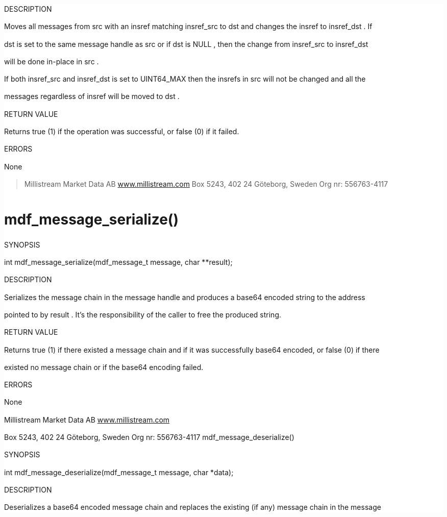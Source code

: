 DESCRIPTION 

Moves all messages from src with an insref matching insref_src to dst and changes the insref to insref_dst . If 

dst is set to the same message handle as src or if dst is NULL , then the change from insref_src to insref_dst 

will be done in-place in src .

If both insref_src and insref_dst is set to UINT64_MAX then the insrefs in src will not be changed and all the 

messages regardless of insref will be moved to dst .

RETURN VALUE 

Returns true (1) if the operation was successful, or false (0) if it failed. 

ERRORS 

None    

> Millistream Market Data AB www.millistream.com
> Box 5243, 402 24 Göteborg, Sweden Org nr: 556763-4117

# mdf_message_serialize() 

SYNOPSIS 

int mdf_message_serialize(mdf_message_t message, char **result); 

DESCRIPTION 

Serializes the message chain in the message handle and produces a base64 encoded string to the address 

pointed to by result . It’s the responsibility of the caller to free the produced string. 

RETURN VALUE 

Returns true (1) if there existed a message chain and if it was successfully base64 encoded, or false (0) if there 

existed no message chain or if the base64 encoding failed. 

ERRORS 

None 

Millistream Market Data AB www.millistream.com 

Box 5243, 402 24 Göteborg, Sweden Org nr: 556763-4117 mdf_message_deserialize() 

SYNOPSIS 

int mdf_message_deserialize(mdf_message_t message, char *data); 

DESCRIPTION 

Deserializes a base64 encoded message chain and replaces the existing (if any) message chain in the message 
